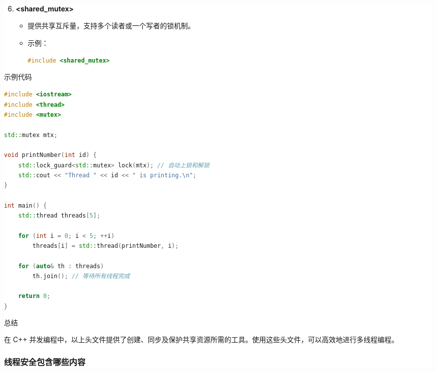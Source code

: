 6. **<shared_mutex>**

   - 提供共享互斥量，支持多个读者或一个写者的锁机制。

   - 示例：

     ```cpp
     #include <shared_mutex>
     ```

示例代码

```cpp
#include <iostream>
#include <thread>
#include <mutex>

std::mutex mtx;

void printNumber(int id) {
    std::lock_guard<std::mutex> lock(mtx); // 自动上锁和解锁
    std::cout << "Thread " << id << " is printing.\n";
}

int main() {
    std::thread threads[5];
    
    for (int i = 0; i < 5; ++i)
        threads[i] = std::thread(printNumber, i);
    
    for (auto& th : threads)
        th.join(); // 等待所有线程完成

    return 0;
}
```

总结

在 C++ 并发编程中，以上头文件提供了创建、同步及保护共享资源所需的工具。使用这些头文件，可以高效地进行多线程编程。



### 线程安全包含哪些内容

